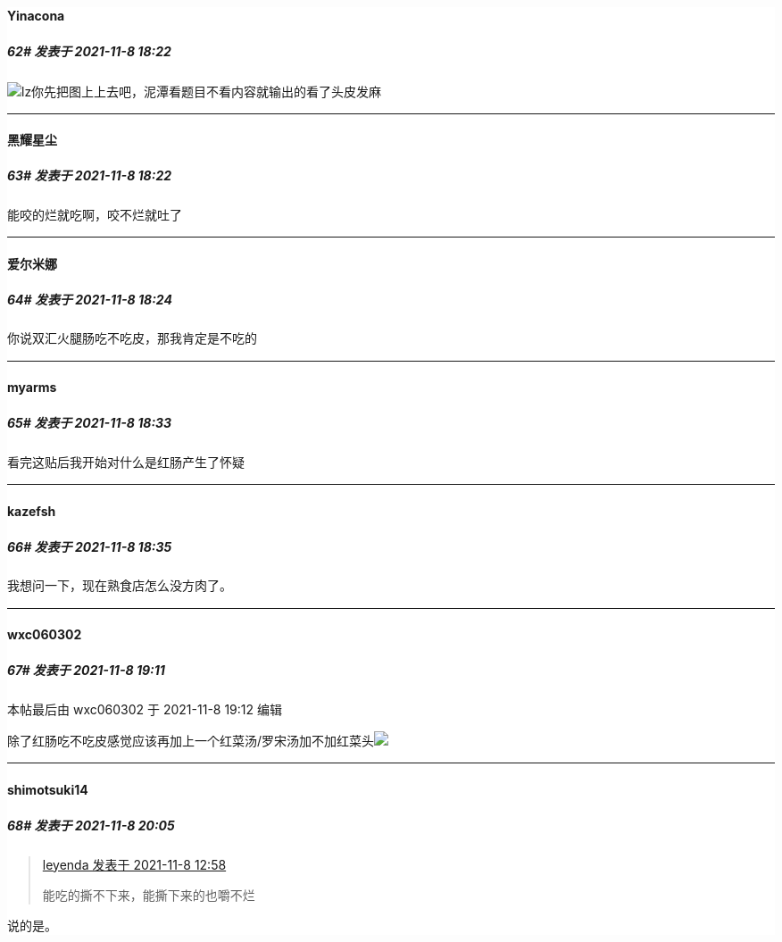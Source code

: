 ####  Yinacona  
##### 62#       发表于 2021-11-8 18:22

<img src="https://static.saraba1st.com/image/smiley/face2017/004.gif" referrerpolicy="no-referrer">lz你先把图上上去吧，泥潭看题目不看内容就输出的看了头皮发麻

*****

####  黑耀星尘  
##### 63#       发表于 2021-11-8 18:22

能咬的烂就吃啊，咬不烂就吐了

*****

####  爱尔米娜  
##### 64#       发表于 2021-11-8 18:24

你说双汇火腿肠吃不吃皮，那我肯定是不吃的



*****

####  myarms  
##### 65#       发表于 2021-11-8 18:33

看完这贴后我开始对什么是红肠产生了怀疑

*****

####  kazefsh  
##### 66#       发表于 2021-11-8 18:35

我想问一下，现在熟食店怎么没方肉了。



*****

####  wxc060302  
##### 67#       发表于 2021-11-8 19:11

 本帖最后由 wxc060302 于 2021-11-8 19:12 编辑 

除了红肠吃不吃皮感觉应该再加上一个红菜汤/罗宋汤加不加红菜头<img src="https://static.saraba1st.com/image/smiley/face2017/006.png" referrerpolicy="no-referrer">



*****

####  shimotsuki14  
##### 68#       发表于 2021-11-8 20:05

<blockquote><a href="httphttps://bbs.saraba1st.com/2b/forum.php?mod=redirect&amp;goto=findpost&amp;pid=53461777&amp;ptid=2036365" target="_blank">leyenda 发表于 2021-11-8 12:58</a>

能吃的撕不下来，能撕下来的也嚼不烂</blockquote>
说的是。

